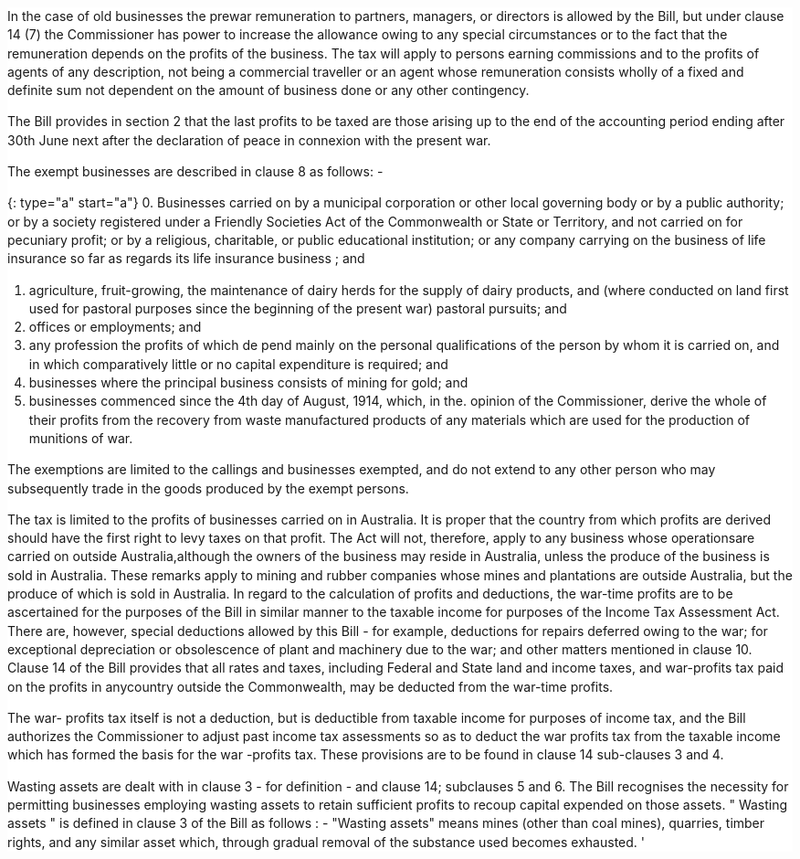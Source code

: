 In the case of old businesses the prewar remuneration to partners, managers, or directors is allowed by the Bill, but under clause 14 (7) the Commissioner has power to increase the allowance owing to any special circumstances or to the fact that the remuneration depends on the profits of the business. The tax will apply to persons earning commissions and to the profits of agents of any description, not being a commercial traveller or an agent whose remuneration consists wholly of a fixed and definite sum not dependent on the amount of business done or any other contingency. 

The Bill provides in section 2 that the last profits to be taxed are those arising up to the end of the accounting period ending after 30th June next after the declaration of peace in connexion with the present war. 

The exempt businesses are described in clause 8 as follows: - 

{: type="a" start="a"}
0. Businesses carried on by a municipal corporation or other local governing body or by a public authority; or by a society registered under a Friendly Societies Act of the Commonwealth or State or Territory, and not carried on for pecuniary profit; or by a religious, charitable, or public educational institution; or any company carrying on the business of life insurance so far as regards its life insurance business ; and 
1. agriculture, fruit-growing, the maintenance of dairy herds for the supply of dairy products, and (where conducted on land first used for pastoral purposes since the beginning of the present war) pastoral pursuits; and 
2. offices or employments; and 
3. any profession the profits of which de pend mainly on the personal qualifications of the person by whom it is carried on, and in which comparatively little or no capital expenditure is required; and 
4. businesses where the principal business consists of mining for gold; and 
5. businesses commenced since the 4th day of August, 1914, which, in the. opinion of the Commissioner, derive the whole of their profits from the recovery from waste manufactured products of any materials which are used for the production of munitions of war. 

The exemptions are limited to the callings and businesses exempted, and do not extend to any other person who may subsequently trade in the goods produced by the exempt persons. 

The tax is limited to the profits of businesses carried on in Australia. It is proper that the country from which profits are derived should have the first right to levy taxes on that profit. The Act will not, therefore, apply to any business whose operationsare carried on outside Australia,although the owners of the business may reside in Australia, unless the produce of the business is sold in Australia. These remarks apply to mining and rubber companies whose mines and plantations are outside Australia, but the produce of which is sold in Australia. In regard to the calculation of profits and deductions, the war-time profits are to be ascertained for the purposes of the Bill in similar manner to the taxable income for purposes of the Income Tax Assessment Act. There are, however, special deductions allowed by this Bill - for example, deductions for repairs deferred owing to the war; for exceptional depreciation or obsolescence of plant and machinery due  to the war; and other matters mentioned in clause 10. Clause 14 of the Bill provides that all rates and taxes, including Federal and State land and income taxes, and war-profits tax paid on the profits in anycountry outside the Commonwealth, may be deducted from the war-time profits. 

The war- profits tax itself is not a deduction, but is deductible from taxable income for purposes of income tax, and the Bill authorizes the Commissioner to adjust past income tax assessments so as to deduct the war profits tax from the taxable income which has formed the basis for the war -profits tax. These provisions are to be found in clause 14 sub-clauses 3 and 4. 

Wasting assets are dealt with in clause 3 - for definition - and clause 14; subclauses 5 and 6. The Bill recognises the necessity for permitting businesses employing wasting assets to retain sufficient profits to recoup capital expended on those assets. " Wasting assets " is defined in clause 3 of the Bill as follows : - "Wasting assets" means mines (other than coal mines), quarries, timber rights, and any similar asset which, through gradual removal of the substance used becomes exhausted. ' 
